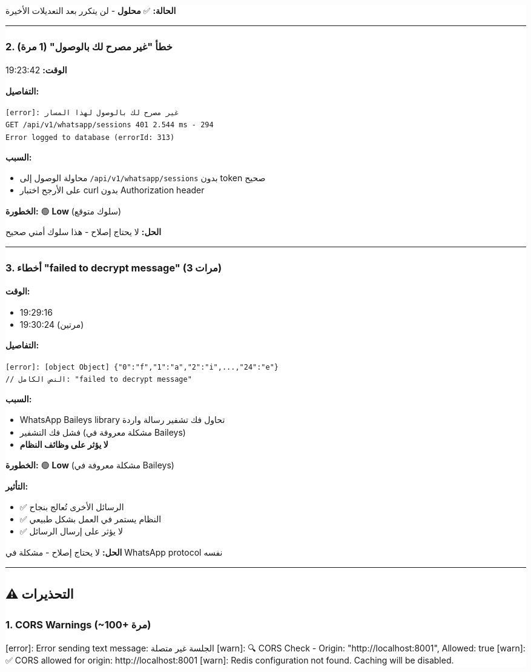 **الحالة:** ✅ **محلول** - لن يتكرر بعد التعديلات الأخيرة

---

### **2. خطأ "غير مصرح لك بالوصول" (1 مرة)**

**الوقت:** 19:23:42

**التفاصيل:**
```
[error]: غير مصرح لك بالوصول لهذا المسار
GET /api/v1/whatsapp/sessions 401 2.544 ms - 294
Error logged to database (errorId: 313)
```

**السبب:**
- محاولة الوصول إلى `/api/v1/whatsapp/sessions` بدون token صحيح
- على الأرجح اختبار curl بدون Authorization header

**الخطورة:** 🟢 **Low** (سلوك متوقع)

**الحل:** لا يحتاج إصلاح - هذا سلوك أمني صحيح

---

### **3. أخطاء "failed to decrypt message" (3 مرات)**

**الوقت:**
- 19:29:16
- 19:30:24 (مرتين)

**التفاصيل:**
```
[error]: [object Object] {"0":"f","1":"a","2":"i",...,"24":"e"}
// النص الكامل: "failed to decrypt message"
```

**السبب:**
- WhatsApp Baileys library تحاول فك تشفير رسالة واردة
- فشل فك التشفير (مشكلة معروفة في Baileys)
- **لا يؤثر على وظائف النظام**

**الخطورة:** 🟢 **Low** (مشكلة معروفة في Baileys)

**التأثير:**
- ✅ الرسائل الأخرى تُعالج بنجاح
- ✅ النظام يستمر في العمل بشكل طبيعي
- ✅ لا يؤثر على إرسال الرسائل

**الحل:** لا يحتاج إصلاح - مشكلة في WhatsApp protocol نفسه

---

## ⚠️ **التحذيرات**

### **1. CORS Warnings (~100+ مرة)**


[error]: Error sending text message: الجلسة غير متصلة
[warn]: 🔍 CORS Check - Origin: "http://localhost:8001", Allowed: true
[warn]: ✅ CORS allowed for origin: http://localhost:8001
[warn]: Redis configuration not found. Caching will be disabled.